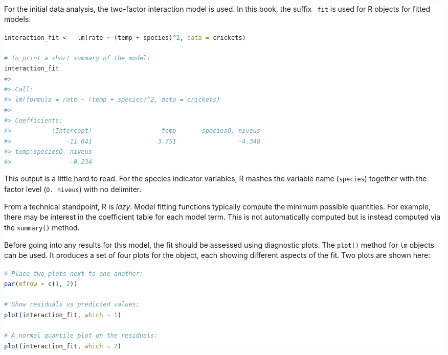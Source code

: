 For the initial data analysis, the two-factor interaction model is used. In this book, the suffix `_fit` is used for R objects for fitted models. 


```r
interaction_fit <-  lm(rate ~ (temp + species)^2, data = crickets) 

# To print a short summary of the model:
interaction_fit
#> 
#> Call:
#> lm(formula = rate ~ (temp + species)^2, data = crickets)
#> 
#> Coefficients:
#>           (Intercept)                   temp       speciesO. niveus  
#>               -11.041                  3.751                 -4.348  
#> temp:speciesO. niveus  
#>                -0.234
```

This output is a little hard to read. For the species indicator variables, R mashes the variable name (`species`) together with the factor level (`O. niveus`) with no delimiter. 

From a technical standpoint, R is _lazy_. Model fitting functions typically compute the minimum possible quantities. For example, there may be interest in the coefficient table for each model term. This is not automatically computed but is instead computed via the `summary()` method. 

Before going into any results for this model, the fit should be assessed using diagnostic plots. The `plot()` method for `lm` objects can be used. It produces a set of four plots for the object, each showing different aspects of the fit. Two plots are shown here:


```r
# Place two plots next to one another:
par(mfrow = c(1, 2))

# Show residuals vs predicted values:
plot(interaction_fit, which = 1)

# A normal quantile plot on the residuals:
plot(interaction_fit, which = 2)
```
